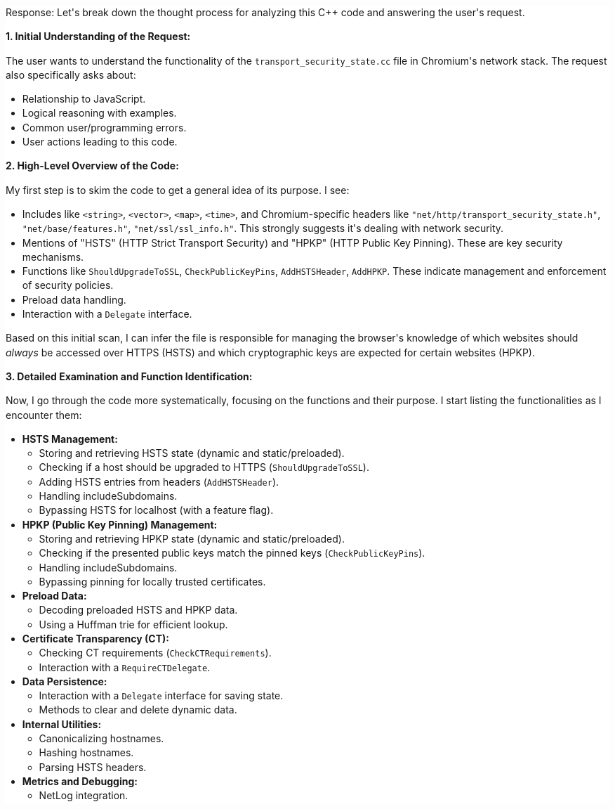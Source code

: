 Response:
Let's break down the thought process for analyzing this C++ code and answering the user's request.

**1. Initial Understanding of the Request:**

The user wants to understand the functionality of the `transport_security_state.cc` file in Chromium's network stack. The request also specifically asks about:

* Relationship to JavaScript.
* Logical reasoning with examples.
* Common user/programming errors.
* User actions leading to this code.

**2. High-Level Overview of the Code:**

My first step is to skim the code to get a general idea of its purpose. I see:

* Includes like `<string>`, `<vector>`, `<map>`, `<time>`, and Chromium-specific headers like `"net/http/transport_security_state.h"`, `"net/base/features.h"`, `"net/ssl/ssl_info.h"`. This strongly suggests it's dealing with network security.
* Mentions of "HSTS" (HTTP Strict Transport Security) and "HPKP" (HTTP Public Key Pinning). These are key security mechanisms.
* Functions like `ShouldUpgradeToSSL`, `CheckPublicKeyPins`, `AddHSTSHeader`, `AddHPKP`. These indicate management and enforcement of security policies.
* Preload data handling.
* Interaction with a `Delegate` interface.

Based on this initial scan, I can infer the file is responsible for managing the browser's knowledge of which websites should *always* be accessed over HTTPS (HSTS) and which cryptographic keys are expected for certain websites (HPKP).

**3. Detailed Examination and Function Identification:**

Now, I go through the code more systematically, focusing on the functions and their purpose. I start listing the functionalities as I encounter them:

* **HSTS Management:**
    * Storing and retrieving HSTS state (dynamic and static/preloaded).
    * Checking if a host should be upgraded to HTTPS (`ShouldUpgradeToSSL`).
    * Adding HSTS entries from headers (`AddHSTSHeader`).
    * Handling includeSubdomains.
    * Bypassing HSTS for localhost (with a feature flag).
* **HPKP (Public Key Pinning) Management:**
    * Storing and retrieving HPKP state (dynamic and static/preloaded).
    * Checking if the presented public keys match the pinned keys (`CheckPublicKeyPins`).
    * Handling includeSubdomains.
    * Bypassing pinning for locally trusted certificates.
* **Preload Data:**
    * Decoding preloaded HSTS and HPKP data.
    * Using a Huffman trie for efficient lookup.
* **Certificate Transparency (CT):**
    * Checking CT requirements (`CheckCTRequirements`).
    * Interaction with a `RequireCTDelegate`.
* **Data Persistence:**
    * Interaction with a `Delegate` interface for saving state.
    * Methods to clear and delete dynamic data.
* **Internal Utilities:**
    * Canonicalizing hostnames.
    * Hashing hostnames.
    * Parsing HSTS headers.
* **Metrics and Debugging:**
    * NetLog integration.
